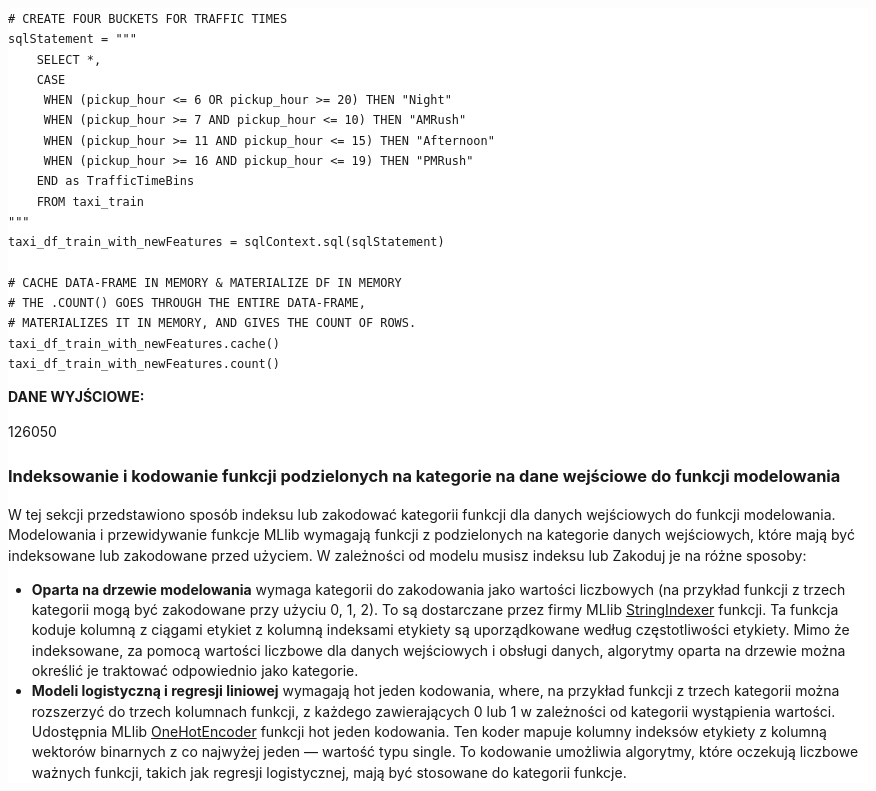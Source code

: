     # CREATE FOUR BUCKETS FOR TRAFFIC TIMES
    sqlStatement = """
        SELECT *,
        CASE
         WHEN (pickup_hour <= 6 OR pickup_hour >= 20) THEN "Night" 
         WHEN (pickup_hour >= 7 AND pickup_hour <= 10) THEN "AMRush" 
         WHEN (pickup_hour >= 11 AND pickup_hour <= 15) THEN "Afternoon"
         WHEN (pickup_hour >= 16 AND pickup_hour <= 19) THEN "PMRush"
        END as TrafficTimeBins
        FROM taxi_train 
    """
    taxi_df_train_with_newFeatures = sqlContext.sql(sqlStatement)

    # CACHE DATA-FRAME IN MEMORY & MATERIALIZE DF IN MEMORY
    # THE .COUNT() GOES THROUGH THE ENTIRE DATA-FRAME,
    # MATERIALIZES IT IN MEMORY, AND GIVES THE COUNT OF ROWS.
    taxi_df_train_with_newFeatures.cache()
    taxi_df_train_with_newFeatures.count()

**DANE WYJŚCIOWE:** 

126050

### <a name="index-and-encode-categorical-features-for-input-into-modeling-functions"></a>Indeksowanie i kodowanie funkcji podzielonych na kategorie na dane wejściowe do funkcji modelowania
W tej sekcji przedstawiono sposób indeksu lub zakodować kategorii funkcji dla danych wejściowych do funkcji modelowania. Modelowania i przewidywanie funkcje MLlib wymagają funkcji z podzielonych na kategorie danych wejściowych, które mają być indeksowane lub zakodowane przed użyciem. W zależności od modelu musisz indeksu lub Zakoduj je na różne sposoby:  

* **Oparta na drzewie modelowania** wymaga kategorii do zakodowania jako wartości liczbowych (na przykład funkcji z trzech kategorii mogą być zakodowane przy użyciu 0, 1, 2). To są dostarczane przez firmy MLlib [StringIndexer](https://spark.apache.org/docs/latest/ml-features.html#stringindexer) funkcji. Ta funkcja koduje kolumną z ciągami etykiet z kolumną indeksami etykiety są uporządkowane według częstotliwości etykiety. Mimo że indeksowane, za pomocą wartości liczbowe dla danych wejściowych i obsługi danych, algorytmy oparta na drzewie można określić je traktować odpowiednio jako kategorie. 
* **Modeli logistyczną i regresji liniowej** wymagają hot jeden kodowania, where, na przykład funkcji z trzech kategorii można rozszerzyć do trzech kolumnach funkcji, z każdego zawierających 0 lub 1 w zależności od kategorii wystąpienia wartości. Udostępnia MLlib [OneHotEncoder](https://scikit-learn.org/stable/modules/generated/sklearn.preprocessing.OneHotEncoder.html#sklearn.preprocessing.OneHotEncoder) funkcji hot jeden kodowania. Ten koder mapuje kolumny indeksów etykiety z kolumną wektorów binarnych z co najwyżej jeden — wartość typu single. To kodowanie umożliwia algorytmy, które oczekują liczbowe ważnych funkcji, takich jak regresji logistycznej, mają być stosowane do kategorii funkcje.
